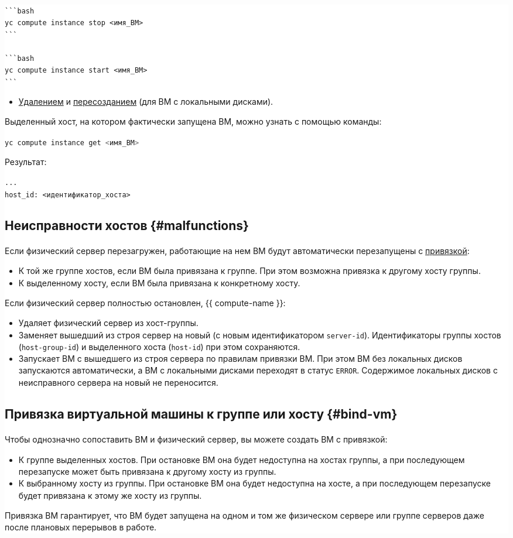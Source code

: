     ```bash
    yc compute instance stop <имя_ВМ>
    ```

    ```bash
    yc compute instance start <имя_ВМ>
    ```

* [Удалением](../operations/vm-control/vm-delete.md) и [пересозданием](../operations/vm-create/create-linux-vm.md) (для ВМ с локальными дисками).

Выделенный хост, на котором фактически запущена ВМ, можно узнать с помощью команды:

```bash
yc compute instance get <имя_ВМ>
```

Результат:

```
...
host_id: <идентификатор_хоста>
```

## Неисправности хостов {#malfunctions}

Если физический сервер перезагружен, работающие на нем ВМ будут автоматически перезапущены с [привязкой](#bind-vm):

* К той же группе хостов, если ВМ была привязана к группе. При этом возможна привязка к другому хосту группы.
* К выделенному хосту, если ВМ была привязана к конкретному хосту.

Если физический сервер полностью остановлен, {{ compute-name }}:

* Удаляет физический сервер из хост-группы.
* Заменяет вышедший из строя сервер на новый (с новым идентификатором `server-id`). Идентификаторы группы хостов (`host-group-id`) и выделенного хоста (`host-id`) при этом сохраняются.
* Запускает ВМ с вышедшего из строя сервера по правилам привязки ВМ. При этом ВМ без локальных дисков запускаются автоматически, а ВМ с локальными дисками переходят в статус `ERROR`. Содержимое локальных дисков с неисправного сервера на новый не переносится.

## Привязка виртуальной машины к группе или хосту {#bind-vm}

Чтобы однозначно сопоставить ВМ и физический сервер, вы можете создать ВМ с привязкой:
* К группе выделенных хостов.
  При остановке ВМ она будет недоступна на хостах группы, а при последующем перезапуске может быть привязана к другому хосту из группы.
* К выбранному хосту из группы.
  При остановке ВМ она будет недоступна на хосте, а при последующем перезапуске будет привязана к этому же хосту из группы.

Привязка ВМ гарантирует, что ВМ будет запущена на одном и том же физическом сервере или группе серверов даже после плановых перерывов в работе.
